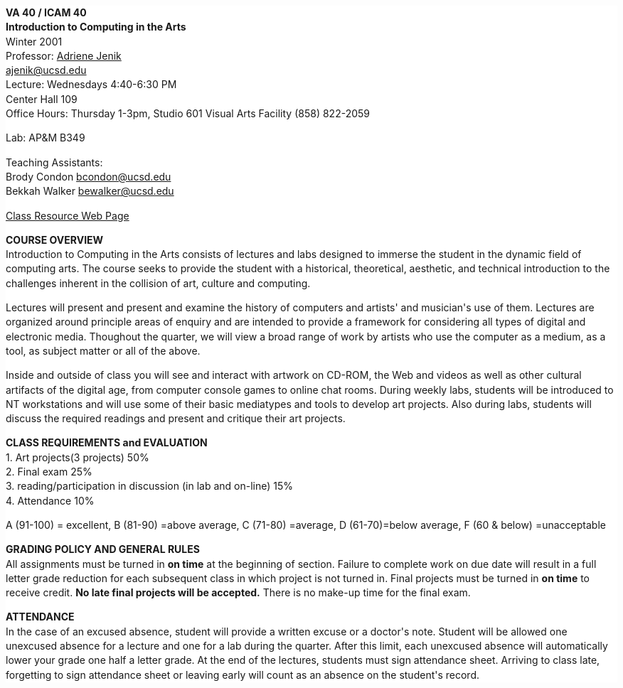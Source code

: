 **VA 40 / ICAM 40**  
**Introduction to Computing in the Arts**  
Winter 2001  
Professor: [Adriene Jenik](http://visarts.ucsd.edu/~ajenik)  
ajenik@ucsd.edu  
Lecture: Wednesdays  4:40-6:30 PM  
Center Hall 109  
Office Hours: Thursday 1-3pm,   Studio 601 Visual Arts Facility (858) 822-2059

Lab: AP&M B349

Teaching Assistants:  
Brody Condon    bcondon@ucsd.edu  
Bekkah Walker    bewalker@ucsd.edu

[Class Resource Web Page](http://jupiter.ucsd.edu/%7Eva40)

**COURSE OVERVIEW**  
Introduction to Computing in the Arts consists of  lectures and labs designed
to immerse the student in the dynamic field of computing arts. The course
seeks to provide the student with a historical, theoretical, aesthetic, and
technical introduction to the challenges inherent in the collision of art,
culture and computing.

Lectures will present and present and examine the history of computers and
artists' and musician's use of them. Lectures are organized around principle
areas of enquiry and are intended to provide a framework for considering all
types of digital and electronic media. Thoughout the quarter, we will view a
broad range of work by artists who use the computer as a medium, as a tool, as
subject matter or all of the above.

Inside and outside of class you will see and interact with artwork on CD-ROM,
the Web and videos as well as other cultural artifacts of the digital age,
from computer console games to online chat rooms. During weekly labs, students
will be introduced to NT workstations and will use some of their basic
mediatypes and tools to develop art projects. Also during labs, students will
discuss the required readings and present and critique their art projects.

**CLASS REQUIREMENTS and EVALUATION**  
1\. Art projects(3 projects) 50%  
2\. Final exam 25%  
3\. reading/participation in discussion (in lab and on-line) 15%  
4\. Attendance 10%

A (91-100) = excellent, B (81-90) =above average, C (71-80) =average, D
(61-70)=below average, F (60 & below) =unacceptable

**GRADING POLICY AND GENERAL RULES**  
All assignments must be turned in **on time** at the beginning of section.
Failure to complete work on due date will result in a full letter grade
reduction for each subsequent class in which project is not turned in. Final
projects must be turned in **on time** to receive credit. **No late final
projects will be accepted.** There is no make-up time for the final exam.

**ATTENDANCE**  
In the case of an excused absence, student will provide a written excuse or a
doctor's note. Student will be allowed one unexcused absence for a lecture and
one for a lab during the quarter. After this limit, each unexcused absence
will automatically lower your grade one half a letter grade. At the end of the
lectures, students must sign attendance sheet. Arriving to class late,
forgetting to sign attendance sheet or leaving early will count as an absence
on the student's record.
